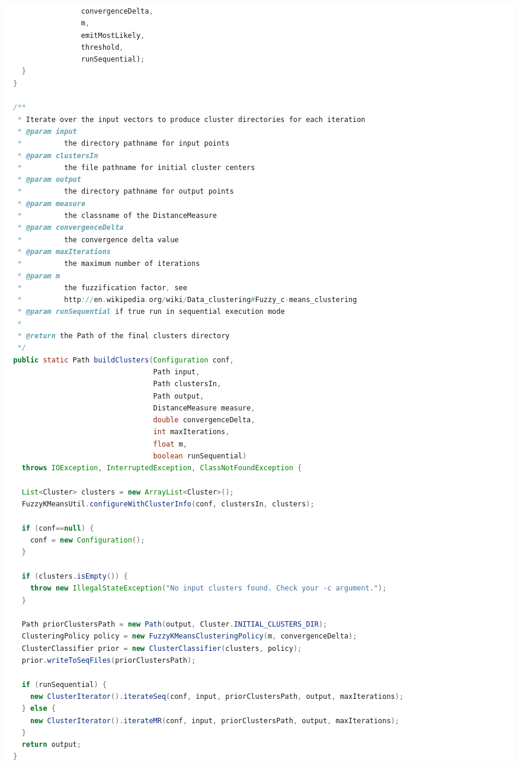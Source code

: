 ```java
                  convergenceDelta,
                  m,
                  emitMostLikely,
                  threshold,
                  runSequential);
    }
  }

  /**
   * Iterate over the input vectors to produce cluster directories for each iteration
   * @param input
   *          the directory pathname for input points
   * @param clustersIn
   *          the file pathname for initial cluster centers
   * @param output
   *          the directory pathname for output points
   * @param measure
   *          the classname of the DistanceMeasure
   * @param convergenceDelta
   *          the convergence delta value
   * @param maxIterations
   *          the maximum number of iterations
   * @param m
   *          the fuzzification factor, see
   *          http://en.wikipedia.org/wiki/Data_clustering#Fuzzy_c-means_clustering
   * @param runSequential if true run in sequential execution mode
   * 
   * @return the Path of the final clusters directory
   */
  public static Path buildClusters(Configuration conf,
                                   Path input,
                                   Path clustersIn,
                                   Path output,
                                   DistanceMeasure measure,
                                   double convergenceDelta,
                                   int maxIterations,
                                   float m,
                                   boolean runSequential)
    throws IOException, InterruptedException, ClassNotFoundException {
    
    List<Cluster> clusters = new ArrayList<Cluster>();
    FuzzyKMeansUtil.configureWithClusterInfo(conf, clustersIn, clusters);
    
    if (conf==null) {
      conf = new Configuration();
    }
    
    if (clusters.isEmpty()) {
      throw new IllegalStateException("No input clusters found. Check your -c argument.");
    }
    
    Path priorClustersPath = new Path(output, Cluster.INITIAL_CLUSTERS_DIR);   
    ClusteringPolicy policy = new FuzzyKMeansClusteringPolicy(m, convergenceDelta);
    ClusterClassifier prior = new ClusterClassifier(clusters, policy);
    prior.writeToSeqFiles(priorClustersPath);
    
    if (runSequential) {
      new ClusterIterator().iterateSeq(conf, input, priorClustersPath, output, maxIterations);
    } else {
      new ClusterIterator().iterateMR(conf, input, priorClustersPath, output, maxIterations);
    }
    return output;
  }
```
